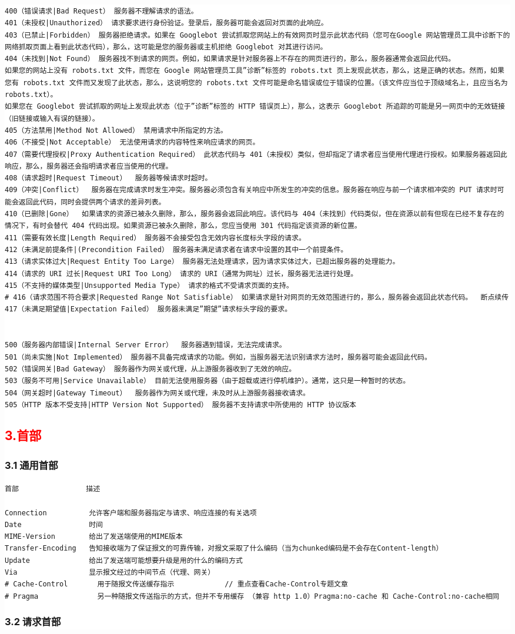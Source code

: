     400（错误请求|Bad Request） 服务器不理解请求的语法。
    401（未授权|Unauthorized） 请求要求进行身份验证。登录后，服务器可能会返回对页面的此响应。
    403（已禁止|Forbidden） 服务器拒绝请求。如果在 Googlebot 尝试抓取您网站上的有效网页时显示此状态代码（您可在Google 网站管理员工具中诊断下的网络抓取页面上看到此状态代码），那么，这可能是您的服务器或主机拒绝 Googlebot 对其进行访问。
    404（未找到|Not Found） 服务器找不到请求的网页。例如，如果请求是针对服务器上不存在的网页进行的，那么，服务器通常会返回此代码。
    如果您的网站上没有 robots.txt 文件，而您在 Google 网站管理员工具”诊断”标签的 robots.txt 页上发现此状态，那么，这是正确的状态。然而，如果您有 robots.txt 文件而又发现了此状态，那么，这说明您的 robots.txt 文件可能是命名错误或位于错误的位置。（该文件应当位于顶级域名上，且应当名为 robots.txt）。
    如果您在 Googlebot 尝试抓取的网址上发现此状态（位于”诊断”标签的 HTTP 错误页上），那么，这表示 Googlebot 所追踪的可能是另一网页中的无效链接（旧链接或输入有误的链接）。
    405（方法禁用|Method Not Allowed） 禁用请求中所指定的方法。
    406（不接受|Not Acceptable） 无法使用请求的内容特性来响应请求的网页。
    407（需要代理授权|Proxy Authentication Required） 此状态代码与 401（未授权）类似，但却指定了请求者应当使用代理进行授权。如果服务器返回此响应，那么，服务器还会指明请求者应当使用的代理。
    408（请求超时|Request Timeout）  服务器等候请求时超时。
    409（冲突|Conflict）  服务器在完成请求时发生冲突。服务器必须包含有关响应中所发生的冲突的信息。服务器在响应与前一个请求相冲突的 PUT 请求时可能会返回此代码，同时会提供两个请求的差异列表。
    410（已删除|Gone）  如果请求的资源已被永久删除，那么，服务器会返回此响应。该代码与 404（未找到）代码类似，但在资源以前有但现在已经不复存在的情况下，有时会替代 404 代码出现。如果资源已被永久删除，那么，您应当使用 301 代码指定该资源的新位置。
    411（需要有效长度|Length Required） 服务器不会接受包含无效内容长度标头字段的请求。
    412（未满足前提条件|(Precondition Failed） 服务器未满足请求者在请求中设置的其中一个前提条件。
    413（请求实体过大|Request Entity Too Large） 服务器无法处理请求，因为请求实体过大，已超出服务器的处理能力。
    414（请求的 URI 过长|Request URI Too Long） 请求的 URI（通常为网址）过长，服务器无法进行处理。
    415（不支持的媒体类型|Unsupported Media Type） 请求的格式不受请求页面的支持。
    # 416（请求范围不符合要求|Requested Range Not Satisfiable） 如果请求是针对网页的无效范围进行的，那么，服务器会返回此状态代码。  断点续传
    417（未满足期望值|Expectation Failed） 服务器未满足”期望”请求标头字段的要求。


    500（服务器内部错误|Internal Server Error）  服务器遇到错误，无法完成请求。
    501（尚未实施|Not Implemented） 服务器不具备完成请求的功能。例如，当服务器无法识别请求方法时，服务器可能会返回此代码。
    502（错误网关|Bad Gateway） 服务器作为网关或代理，从上游服务器收到了无效的响应。
    503（服务不可用|Service Unavailable） 目前无法使用服务器（由于超载或进行停机维护）。通常，这只是一种暂时的状态。
    504（网关超时|Gateway Timeout）  服务器作为网关或代理，未及时从上游服务器接收请求。
    505（HTTP 版本不受支持|HTTP Version Not Supported） 服务器不支持请求中所使用的 HTTP 协议版本

## <span style='color:red'>3.首部</span>

### 3.1 通用首部

    首部                描述

    Connection          允许客户端和服务器指定与请求、响应连接的有关选项
    Date                时间
    MIME-Version        给出了发送端使用的MIME版本
    Transfer-Encoding   告知接收端为了保证报文的可靠传输，对报文采取了什么编码（当为chunked编码是不会存在Content-length）
    Update              给出了发送端可能想要升级是用的什么的编码方式
    Via                 显示报文经过的中间节点（代理、网关）
    # Cache-Control       用于随报文传送缓存指示            // 重点查看Cache-Control专题文章
    # Pragma              另一种随报文传送指示的方式，但并不专用缓存 （兼容 http 1.0）Pragma:no-cache 和 Cache-Control:no-cache相同
### 3.2 请求首部
